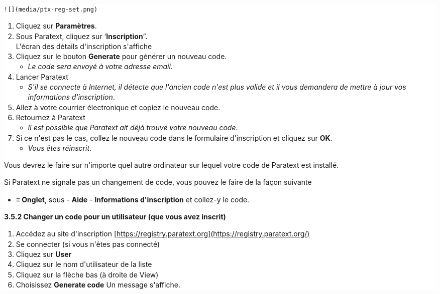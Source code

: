     ![](media/ptx-reg-set.png)
1. Cliquez sur **Paramètres**.
1. Sous Paratext, cliquez sur ‘**Inscription**”.  
L'écran des détails d'inscription s'affiche
1. Cliquez sur le bouton **Generate** pour générer un nouveau code.
   - *Le code sera envoyé à votre adresse email.*
1. Lancer Paratext  
   - *S'il se connecte à Internet, il détecte que l'ancien code n'est plus valide et il vous demandera de mettre à jour vos informations d'inscription*.
1. Allez à votre courrier électronique et copiez le nouveau code.
1. Retournez à Paratext  
   - *Il est possible que Paratext ait déjà trouvé votre nouveau code*.
1. Si ce n'est pas le cas, collez le nouveau code dans le formulaire d'inscription et cliquez sur **OK**.  
   - *Vous êtes réinscrit*.
  
Vous devrez le faire sur n'importe quel autre ordinateur sur lequel votre code de Paratext est installé.

Si Paratext ne signale pas un changement de code, vous pouvez le faire de la façon suivante
- **≡ Onglet**, sous   - **Aide**   - **Informations d'inscription** et collez-y le code.

**3.5.2 Changer un code pour un utilisateur (que vous avez inscrit)**

1. Accédez au site d'inscription [https://registry.paratext.org](https://registry.paratext.org/)
2. Se connecter (si vous n'êtes pas connecté)
3. Cliquez sur **User**
4. Cliquez sur le nom d'utilisateur de la liste
5. Cliquez sur la flèche bas (à droite de View)
6. Choisissez **Generate code**
Un message s'affiche.